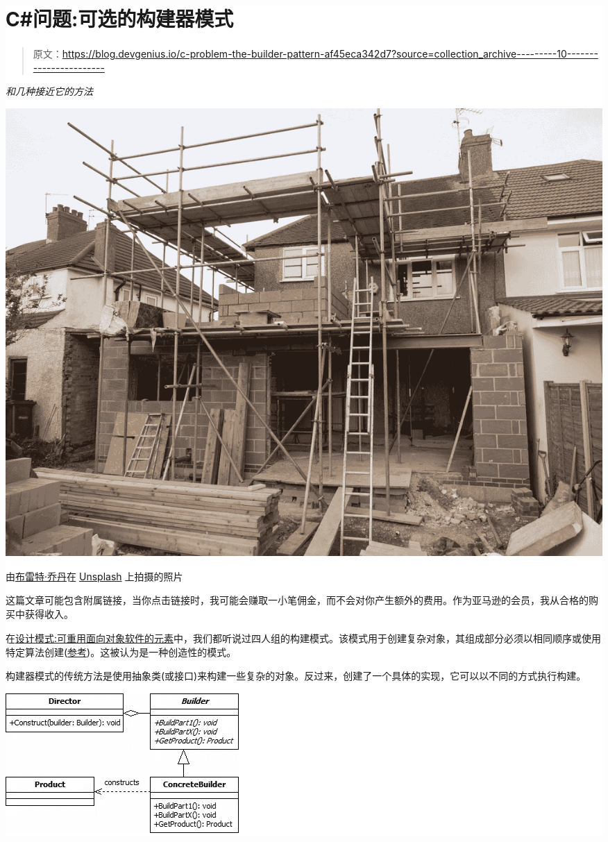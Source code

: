 # C#问题:可选的构建器模式

> 原文：<https://blog.devgenius.io/c-problem-the-builder-pattern-af45eca342d7?source=collection_archive---------10----------------------->

*和几种接近它的方法*

![](img/3818d1e87aa2fd9499bfe70254db5bac.png)

由[布雷特·乔丹](https://unsplash.com/@brett_jordan?utm_source=medium&utm_medium=referral)在 [Unsplash](https://unsplash.com?utm_source=medium&utm_medium=referral) 上拍摄的照片

这篇文章可能包含附属链接，当你点击链接时，我可能会赚取一小笔佣金，而不会对你产生额外的费用。作为亚马逊的会员，我从合格的购买中获得收入。

在[设计模式:可重用面向对象软件的元素](https://amzn.to/3HuvpUZ)中，我们都听说过四人组的构建模式。该模式用于创建复杂对象，其组成部分必须以相同顺序或使用特定算法创建([参考](http://www.blackwasp.co.uk/gofpatterns.aspx))。这被认为是一种创造性的模式。

构建器模式的传统方法是使用抽象类(或接口)来构建一些复杂的对象。反过来，创建了一个具体的实现，它可以以不同的方式执行构建。

![](img/97499b92124eb0f92b8ec7b37ab57a6a.png)
